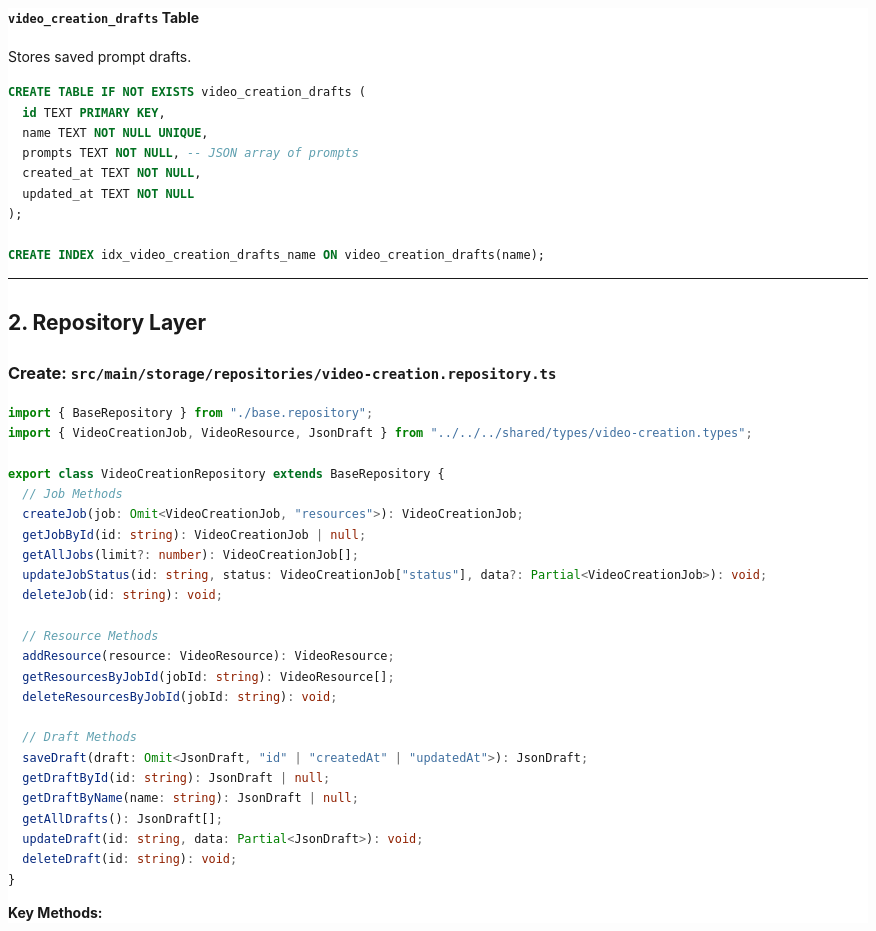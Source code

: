 #### `video_creation_drafts` Table

Stores saved prompt drafts.

```sql
CREATE TABLE IF NOT EXISTS video_creation_drafts (
  id TEXT PRIMARY KEY,
  name TEXT NOT NULL UNIQUE,
  prompts TEXT NOT NULL, -- JSON array of prompts
  created_at TEXT NOT NULL,
  updated_at TEXT NOT NULL
);

CREATE INDEX idx_video_creation_drafts_name ON video_creation_drafts(name);
```

---

## 2. Repository Layer

### Create: `src/main/storage/repositories/video-creation.repository.ts`

```typescript
import { BaseRepository } from "./base.repository";
import { VideoCreationJob, VideoResource, JsonDraft } from "../../../shared/types/video-creation.types";

export class VideoCreationRepository extends BaseRepository {
  // Job Methods
  createJob(job: Omit<VideoCreationJob, "resources">): VideoCreationJob;
  getJobById(id: string): VideoCreationJob | null;
  getAllJobs(limit?: number): VideoCreationJob[];
  updateJobStatus(id: string, status: VideoCreationJob["status"], data?: Partial<VideoCreationJob>): void;
  deleteJob(id: string): void;

  // Resource Methods
  addResource(resource: VideoResource): VideoResource;
  getResourcesByJobId(jobId: string): VideoResource[];
  deleteResourcesByJobId(jobId: string): void;

  // Draft Methods
  saveDraft(draft: Omit<JsonDraft, "id" | "createdAt" | "updatedAt">): JsonDraft;
  getDraftById(id: string): JsonDraft | null;
  getDraftByName(name: string): JsonDraft | null;
  getAllDrafts(): JsonDraft[];
  updateDraft(id: string, data: Partial<JsonDraft>): void;
  deleteDraft(id: string): void;
}
```

**Key Methods:**
